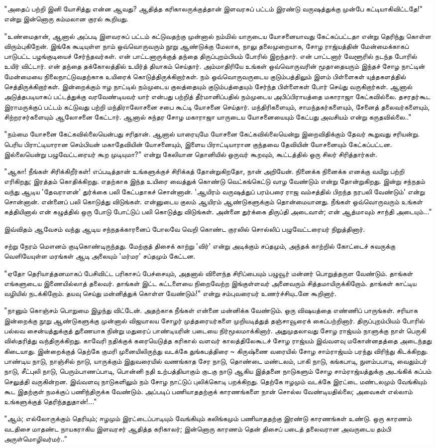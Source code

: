 "அதைப் பற்றி இனி யோசித்து என்ன ஆவது? ஆதித்த கரிகாலருக்குத்தான் இளவரசுப் பட்டம் இரண்டு வருஷத்துக்கு முன்பே கட்டியாகிவிட்டதே!" என்று இன்னொரு கம்மலான குரல் கூறியது.

"உண்மைதான், ஆனால் அப்படி இளவரசுப் பட்டம் கட்டுவதற்கு முன்னால் நம்மில் யாருடைய யோசனையாவது கேட்கப்பட்டதா என்று தெரிந்து கொள்ள விரும்புகிறேன். இங்கே கூடியுள்ள நாம் ஒவ்வொருவரும் நூறு ஆண்டுக்கு மேலாக, நாலு தலைமுறையாக, சோழ ராஜ்யத்தின் மேன்மைக்காகப் பாடுபட்ட பழங்குடியைச் சேர்ந்தவர்கள். என் பாட்டனாருக்குத் தந்தை திருப்புறம்பியம் போரில் இறந்தார். என் பாட்டனார் வேளூரில் நடந்த போரில் உயிர் விட்டார். என் தந்தை தக்கோலத்தில் உயிர்த் தியாகம் செய்தார். அம்மாதிரியே உங்கள் ஒவ்வொருவரின் மூதாதையரும் இந்தச் சோழ நாட்டின் மேன்மையை நிலைநாட்டுவதற்காக உயிரைக் கொடுத்திருக்கிறார்கள். நம் ஒவ்வொருவருடைய குடும்பத்திலும் இளம் பிள்ளைகள் யுத்தகளத்தில் செத்திருக்கிறார்கள். இன்றைக்கும் ஈழ நாட்டில் நம்முடைய குலத்தையும் குடும்பத்தையும் சேர்ந்த பிள்ளைகள் போர் செய்து வருகிறார்கள். ஆனால் அடுத்தபடியாகப் பட்டத்துக்கு வரவேண்டியவர் யார் என்பது பற்றித் தீர்மானிப்பதில் நம்முடைய அபிப்பிராயத்தை மகாராஜா கேட்கவில்லை. தசரதர்கூட இராமருக்குப் பட்டம் கட்டுவது பற்றி மந்திராலோசனை சபை கூட்டி யோசனை செய்தார். மந்திரிகளையும், சாமந்தகர்களையும், சேனைத் தலைவர்களையும், சிற்றரசர்களையும் ஆலோசனை கேட்டார். ஆனால் சுந்தர சோழ மகாராஜா யாருடைய யோசனையையும் கேட்பது அவசியம் என்று கருதவில்லை.."

"நம்மை யோசனை கேட்கவில்லையென்பது சரிதான். ஆனால் யாரையுமே யோசனை கேட்கவில்லையென்று இறைவிதிக்கும் தேவர் கூறுவது சரியன்று. பெரிய பிராட்டியாரான செம்பியன் மகாதேவியின் யோசனையும், இளைய பிராட்டியாரான குந்தவை தேவியின் யோசனையும் கேட்கப்பட்டன. இல்லையென்று பழுவேட்டரையர் கூற முடியுமா?" என்று கேலியான தொனியில் ஒருவர் கூறவும், கூட்டத்தில் ஒரு சிலர் சிரித்தார்கள்.

"ஆகா! நீங்கள் சிரிக்கிறீர்கள்! எப்படித்தான் உங்களுக்குச் சிரிக்கத் தோன்றுகிறதோ, நான் அறியேன். நினைக்க நினைக்க எனக்கு வயிறு பற்றி எரிகிறது; இரத்தம் கொதிக்கிறது. எதற்காக இந்த உயிரை வைத்துக் கொண்டு வெட்கங்கெட்டு வாழ வேண்டும் என்று தோன்றுகிறது. இன்று சந்நதம் வந்து ஆடிய 'தேவராளன்' துர்க்கை பலி கேட்பதாகச் சொன்னான். 'ஆயிரம் வருஷத்துப் பரம்பரை ராஜ வம்சத்தில் பிறந்த நரபலி வேண்டும்' என்று சொன்னான். என்னைப் பலி கொடுத்து விடுங்கள். என்னுடைய குலம் ஆயிரம் ஆண்டுகளுக்கும் தொன்மையானது. நீங்கள் ஒவ்வொருவரும் உங்கள் கத்தியினால் என் கழுத்தில் ஒரு போடு போட்டுப் பலி கொடுத்து விடுங்கள். அன்னை துர்க்கை திருப்தி அடைவாள்; என் ஆத்மாவும் சாந்தி அடையும்..."

இவ்விதம் ஆவேசம் வந்து ஆடிய சந்நதக்காரனைப் போலவே வெறி கொண்ட குரலில் சொல்லிப் பழுவேட்டரையர் நிறுத்தினார்.

சற்று நேரம் மௌனம் குடிகொண்டிருந்தது. மேற்குத் திசைக் காற்று 'விர்' என்று அடிக்கும் சப்தமும், அந்தக் காற்றில் கோட்டைச் சுவருக்கு வெளியேயுள்ள மரங்கள் ஆடி அலையும் 'மர்மர' சப்தமும் கேட்டன.

"ஏதோ தெரியாத்தனமாகப் பேசிவிட்ட பரிகாசப் பேச்சையும், அதனால் விளைந்த சிரிப்பையும் பழுவூர் மன்னர் பொறுத்தருள வேண்டும். தாங்கள் எங்களுடைய இணையில்லாத் தலைவர். தாங்கள் இட்ட கட்டளையை நிறைவேற்ற இங்குள்ளவர் அனைவரும் சித்தமாயிருக்கிறோம். தாங்கள் காட்டிய வழியில் நடக்கிறோம். தயவு செய்து மன்னித்துக் கொள்ள வேண்டும்!" என்று சம்புவரையர் உணர்ச்சியுடனே கூறினார்.

"நானும் கொஞ்சம் பொறுமை இழந்து விட்டேன். அதற்காக நீங்கள் என்னை மன்னிக்க வேண்டும். ஒரு விஷயத்தை எண்ணிப் பாருங்கள். சரியாக இன்றைக்கு நூறு ஆண்டுகளுக்கு முன்னால் விஜயாலய சோழர் முத்தரையர்களை முறியடித்துத் தஞ்சாவூரைக் கைப்பற்றினார். திருப்புறம்பியம் போரில் பல்லவ சைன்யத்துக்குத் துணையாக நின்று மதுரைப் பாண்டியரின் படையை நிர்மூலமாக்கினார். அதுமுதலாவது சோழ ராஜ்யம் நாளுக்கு நாள் பெருகி விஸ்தரித்து வந்திருக்கிறது. காவேரி நதிக்குக் கரையெடுத்த கரிகால் வளவர் காலத்திலேகூடச் சோழ ராஜ்யம் இவ்வளவு மகோன்னதத்தை அடைந்தது கிடையாது. இன்றைக்குத் தெற்கே குமரி முனையிலிருந்து வடக்கே துங்கபத்திரை ~ கிருஷ்ணை வரையில் சோழ சாம்ராஜ்யம் பரந்து விரிந்து கிடக்கிறது. பாண்டிய நாடு, நாஞ்சில் நாடு, யாருக்கும் இதுவரையில் வணங்காத சேர நாடு, தொண்டை மண்டலம், பாகி நாடு, கங்கபாடி, நுளம்பபாடி, வைதும்பர் நாடு, சீட்புலி நாடு, பெரும்பாணப்பாடி, பொன்னி நதி உற்பத்தியாகும் குடகு நாடு ஆகிய இத்தனை நாடுகளும் சோழ சாம்ராஜ்யத்துக்கு அடங்கிக் கப்பம் செலுத்தி வருகின்றன. இவ்வளவு நாடுகளிலும் நம் சோழ நாட்டுப் புலிக்கொடி பறக்கிறது. தெற்கே ஈழமும் வடக்கே இரட்டை மண்டலமும் வேங்கியும் கூட இதற்குள் நமக்குப் பணிந்திருக்க வேண்டும். அப்படிப் பணியாததற்குக் காரணங்களை நான் சொல்ல வேண்டியதில்லை; அவைகள் எல்லாம் உங்களுக்குத் தெரிந்ததுதான்!..."

"ஆம்; எல்லோருக்கும் தெரியும்; ஈழமும் இரட்டைப்பாடியும் வேங்கியும் கலிங்கமும் பணியாததற்கு இரண்டு காரணங்கள் உண்டு. ஒரு காரணம் வடதிசை மாதண்ட நாயகராகிய இளவரசர் ஆதித்த கரிகாலர்; இன்னொரு காரணம் தென் திசைப் படைத் தலைவரான அவருடைய தம்பி அருள்மொழிவர்மர்.."
